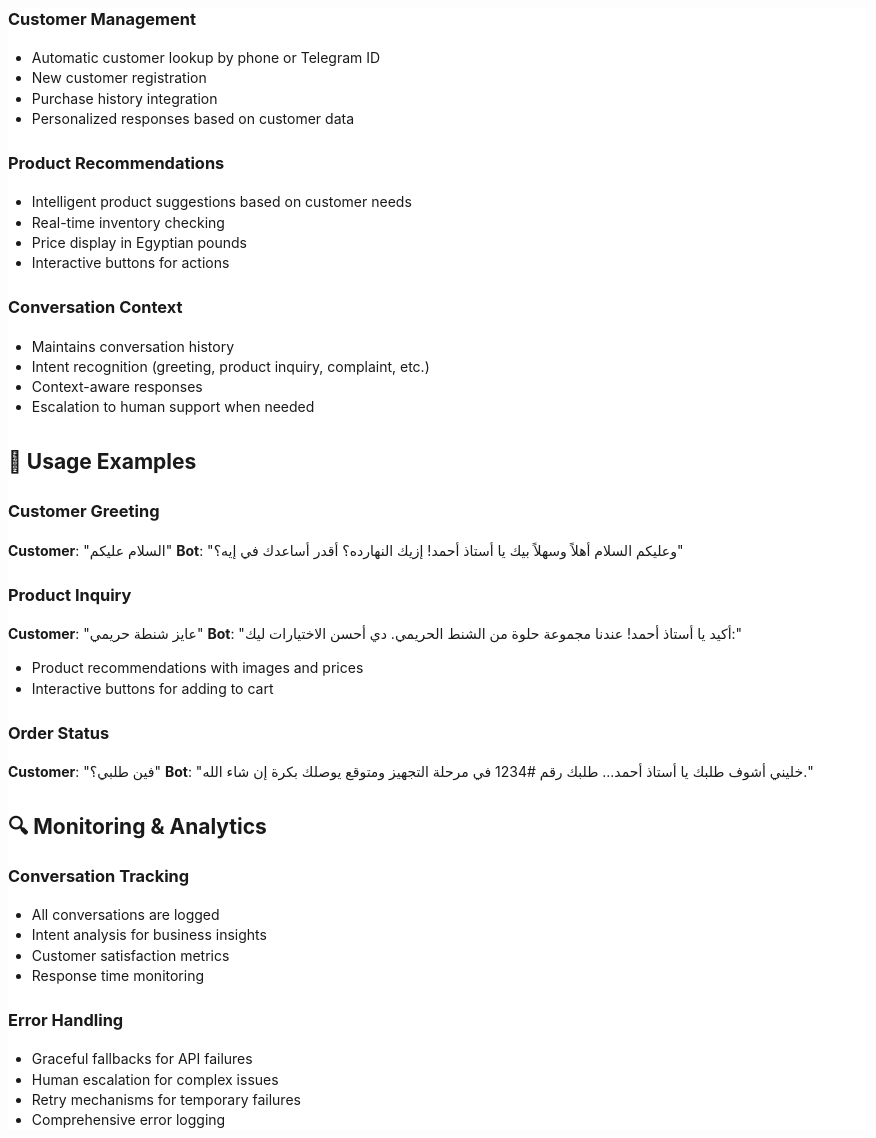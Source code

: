### Customer Management
- Automatic customer lookup by phone or Telegram ID
- New customer registration
- Purchase history integration
- Personalized responses based on customer data

### Product Recommendations
- Intelligent product suggestions based on customer needs
- Real-time inventory checking
- Price display in Egyptian pounds
- Interactive buttons for actions

### Conversation Context
- Maintains conversation history
- Intent recognition (greeting, product inquiry, complaint, etc.)
- Context-aware responses
- Escalation to human support when needed

## 📱 Usage Examples

### Customer Greeting
**Customer**: "السلام عليكم"
**Bot**: "وعليكم السلام أهلاً وسهلاً بيك يا أستاذ أحمد! إزيك النهارده؟ أقدر أساعدك في إيه؟"

### Product Inquiry
**Customer**: "عايز شنطة حريمي"
**Bot**: "أكيد يا أستاذ أحمد! عندنا مجموعة حلوة من الشنط الحريمي. دي أحسن الاختيارات ليك:"
- Product recommendations with images and prices
- Interactive buttons for adding to cart

### Order Status
**Customer**: "فين طلبي؟"
**Bot**: "خليني أشوف طلبك يا أستاذ أحمد... طلبك رقم #1234 في مرحلة التجهيز ومتوقع يوصلك بكرة إن شاء الله."

## 🔍 Monitoring & Analytics

### Conversation Tracking
- All conversations are logged
- Intent analysis for business insights
- Customer satisfaction metrics
- Response time monitoring

### Error Handling
- Graceful fallbacks for API failures
- Human escalation for complex issues
- Retry mechanisms for temporary failures
- Comprehensive error logging
